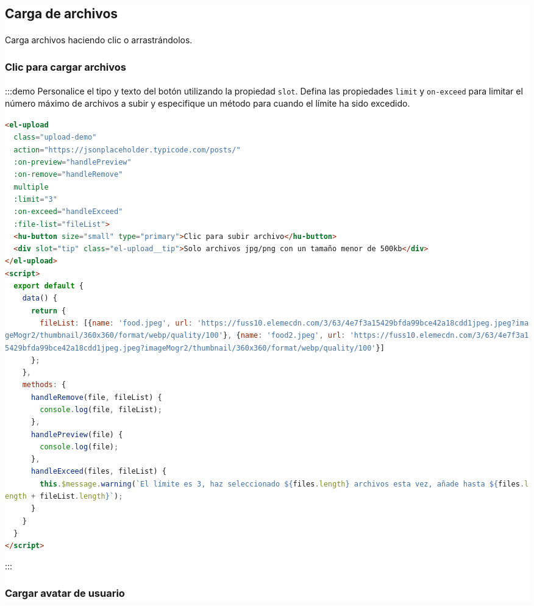 ## Carga de archivos

Carga archivos haciendo clic o arrastrándolos.

### Clic para cargar archivos

:::demo Personalice el tipo y texto del botón utilizando la propiedad `slot`. Defina las propiedades `limit` y `on-exceed` para limitar el número máximo de archivos a subir y especifique un método para cuando el límite ha sido excedido.
```html
<el-upload
  class="upload-demo"
  action="https://jsonplaceholder.typicode.com/posts/"
  :on-preview="handlePreview"
  :on-remove="handleRemove"
  multiple
  :limit="3"
  :on-exceed="handleExceed"
  :file-list="fileList">
  <hu-button size="small" type="primary">Clic para subir archivo</hu-button>
  <div slot="tip" class="el-upload__tip">Solo archivos jpg/png con un tamaño menor de 500kb</div>
</el-upload>
<script>
  export default {
    data() {
      return {
        fileList: [{name: 'food.jpeg', url: 'https://fuss10.elemecdn.com/3/63/4e7f3a15429bfda99bce42a18cdd1jpeg.jpeg?imageMogr2/thumbnail/360x360/format/webp/quality/100'}, {name: 'food2.jpeg', url: 'https://fuss10.elemecdn.com/3/63/4e7f3a15429bfda99bce42a18cdd1jpeg.jpeg?imageMogr2/thumbnail/360x360/format/webp/quality/100'}]
      };
    },
    methods: {
      handleRemove(file, fileList) {
        console.log(file, fileList);
      },
      handlePreview(file) {
        console.log(file);
      },
      handleExceed(files, fileList) {
        this.$message.warning(`El límite es 3, haz seleccionado ${files.length} archivos esta vez, añade hasta ${files.length + fileList.length}`);
      }
    }
  }
</script>
```
:::

### Cargar avatar de usuario
